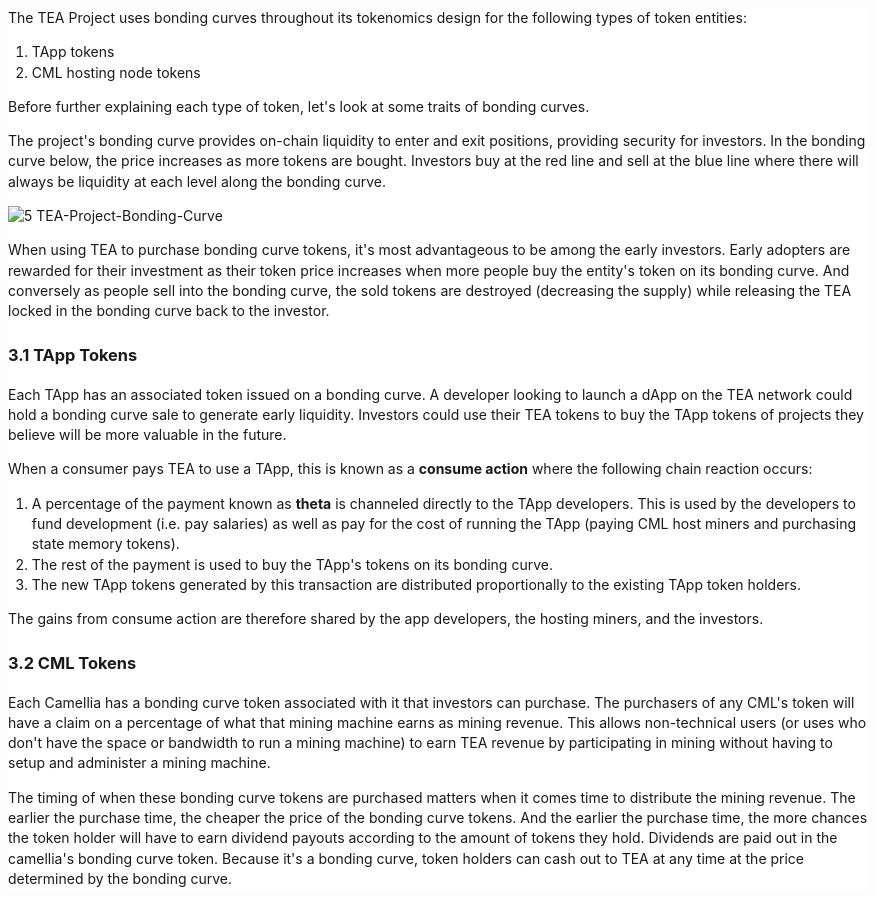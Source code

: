 The TEA Project uses bonding curves throughout its tokenomics design for the following types of token entities:

1. TApp tokens
2. CML hosting node tokens

Before further explaining each type of token, let's look at some traits of bonding curves. 

The project's bonding curve provides on-chain liquidity to enter and exit positions, providing security for investors. In the bonding curve below, the price increases as more tokens are bought. Investors buy at the red line and sell at the blue line where there will always be liquidity at each level along the bonding curve.

<img width="815" alt="5 TEA-Project-Bonding-Curve" src="https://user-images.githubusercontent.com/86096370/188735110-b522f614-5eda-4b08-b62d-901ec13b70c2.png">

When using TEA to purchase bonding curve tokens, it's most advantageous to be among the early investors. Early adopters are rewarded for their investment as their token price increases when more people buy the entity's token on its bonding curve. And conversely as people sell into the bonding curve, the sold tokens are destroyed (decreasing the supply) while releasing the TEA locked in the bonding curve back to the investor.

### 3.1 TApp Tokens

Each TApp has an associated token issued on a bonding curve. A developer looking to launch a dApp on the TEA network could hold a bonding curve sale to generate early liquidity. Investors could use their TEA tokens to buy the TApp tokens of projects they believe will be more valuable in the future.

When a consumer pays TEA to use a TApp, this is known as a **consume action** where the following chain reaction occurs:

1. A percentage of the payment known as **theta** is channeled directly to the TApp developers. This is used by the developers to fund development (i.e. pay salaries) as well as pay for the cost of running the TApp (paying CML host miners and purchasing state memory tokens).
2. The rest of the payment is used to buy the TApp's tokens on its bonding curve.
3. The new TApp tokens generated by this transaction are distributed proportionally to the existing TApp token holders.

The gains from consume action are therefore shared by the app developers, the hosting miners, and the investors. 

### 3.2 CML Tokens
Each Camellia has a bonding curve token associated with it that investors can purchase. The purchasers of any CML's token will have a claim on a percentage of what that mining machine earns as mining revenue. This allows non-technical users (or uses who don't have the space or bandwidth to run a mining machine) to earn TEA revenue by participating in mining without having to setup and administer a mining machine.

The timing of when these bonding curve tokens are purchased matters when it comes time to distribute the mining revenue. The earlier the purchase time, the cheaper the price of the bonding curve tokens. And the earlier the purchase time, the more chances the token holder will have to earn dividend payouts according to the amount of tokens they hold. Dividends are paid out in the camellia's bonding curve token. Because it's a bonding curve, token holders can cash out to TEA at any time at the price determined by the bonding curve.
